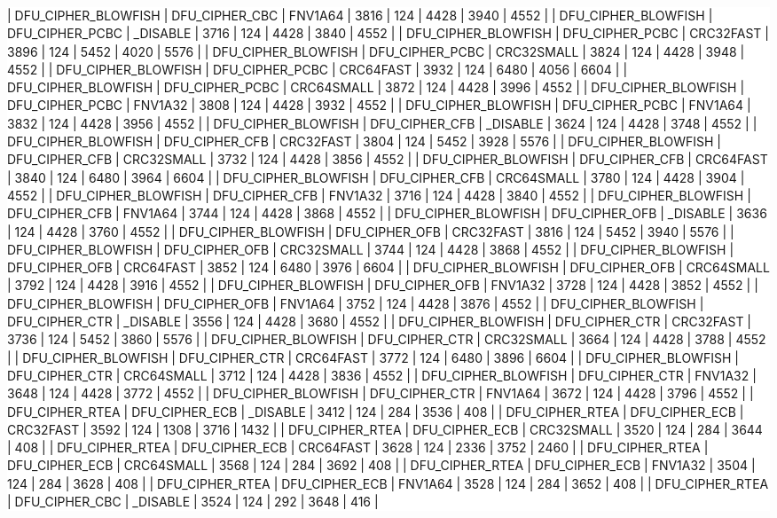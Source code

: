 |  DFU_CIPHER_BLOWFISH |    DFU_CIPHER_CBC |    FNV1A64 | 3816 |  124 | 4428 | 3940 | 4552 |
|  DFU_CIPHER_BLOWFISH |   DFU_CIPHER_PCBC |   _DISABLE | 3716 |  124 | 4428 | 3840 | 4552 |
|  DFU_CIPHER_BLOWFISH |   DFU_CIPHER_PCBC |  CRC32FAST | 3896 |  124 | 5452 | 4020 | 5576 |
|  DFU_CIPHER_BLOWFISH |   DFU_CIPHER_PCBC | CRC32SMALL | 3824 |  124 | 4428 | 3948 | 4552 |
|  DFU_CIPHER_BLOWFISH |   DFU_CIPHER_PCBC |  CRC64FAST | 3932 |  124 | 6480 | 4056 | 6604 |
|  DFU_CIPHER_BLOWFISH |   DFU_CIPHER_PCBC | CRC64SMALL | 3872 |  124 | 4428 | 3996 | 4552 |
|  DFU_CIPHER_BLOWFISH |   DFU_CIPHER_PCBC |    FNV1A32 | 3808 |  124 | 4428 | 3932 | 4552 |
|  DFU_CIPHER_BLOWFISH |   DFU_CIPHER_PCBC |    FNV1A64 | 3832 |  124 | 4428 | 3956 | 4552 |
|  DFU_CIPHER_BLOWFISH |    DFU_CIPHER_CFB |   _DISABLE | 3624 |  124 | 4428 | 3748 | 4552 |
|  DFU_CIPHER_BLOWFISH |    DFU_CIPHER_CFB |  CRC32FAST | 3804 |  124 | 5452 | 3928 | 5576 |
|  DFU_CIPHER_BLOWFISH |    DFU_CIPHER_CFB | CRC32SMALL | 3732 |  124 | 4428 | 3856 | 4552 |
|  DFU_CIPHER_BLOWFISH |    DFU_CIPHER_CFB |  CRC64FAST | 3840 |  124 | 6480 | 3964 | 6604 |
|  DFU_CIPHER_BLOWFISH |    DFU_CIPHER_CFB | CRC64SMALL | 3780 |  124 | 4428 | 3904 | 4552 |
|  DFU_CIPHER_BLOWFISH |    DFU_CIPHER_CFB |    FNV1A32 | 3716 |  124 | 4428 | 3840 | 4552 |
|  DFU_CIPHER_BLOWFISH |    DFU_CIPHER_CFB |    FNV1A64 | 3744 |  124 | 4428 | 3868 | 4552 |
|  DFU_CIPHER_BLOWFISH |    DFU_CIPHER_OFB |   _DISABLE | 3636 |  124 | 4428 | 3760 | 4552 |
|  DFU_CIPHER_BLOWFISH |    DFU_CIPHER_OFB |  CRC32FAST | 3816 |  124 | 5452 | 3940 | 5576 |
|  DFU_CIPHER_BLOWFISH |    DFU_CIPHER_OFB | CRC32SMALL | 3744 |  124 | 4428 | 3868 | 4552 |
|  DFU_CIPHER_BLOWFISH |    DFU_CIPHER_OFB |  CRC64FAST | 3852 |  124 | 6480 | 3976 | 6604 |
|  DFU_CIPHER_BLOWFISH |    DFU_CIPHER_OFB | CRC64SMALL | 3792 |  124 | 4428 | 3916 | 4552 |
|  DFU_CIPHER_BLOWFISH |    DFU_CIPHER_OFB |    FNV1A32 | 3728 |  124 | 4428 | 3852 | 4552 |
|  DFU_CIPHER_BLOWFISH |    DFU_CIPHER_OFB |    FNV1A64 | 3752 |  124 | 4428 | 3876 | 4552 |
|  DFU_CIPHER_BLOWFISH |    DFU_CIPHER_CTR |   _DISABLE | 3556 |  124 | 4428 | 3680 | 4552 |
|  DFU_CIPHER_BLOWFISH |    DFU_CIPHER_CTR |  CRC32FAST | 3736 |  124 | 5452 | 3860 | 5576 |
|  DFU_CIPHER_BLOWFISH |    DFU_CIPHER_CTR | CRC32SMALL | 3664 |  124 | 4428 | 3788 | 4552 |
|  DFU_CIPHER_BLOWFISH |    DFU_CIPHER_CTR |  CRC64FAST | 3772 |  124 | 6480 | 3896 | 6604 |
|  DFU_CIPHER_BLOWFISH |    DFU_CIPHER_CTR | CRC64SMALL | 3712 |  124 | 4428 | 3836 | 4552 |
|  DFU_CIPHER_BLOWFISH |    DFU_CIPHER_CTR |    FNV1A32 | 3648 |  124 | 4428 | 3772 | 4552 |
|  DFU_CIPHER_BLOWFISH |    DFU_CIPHER_CTR |    FNV1A64 | 3672 |  124 | 4428 | 3796 | 4552 |
|      DFU_CIPHER_RTEA |    DFU_CIPHER_ECB |   _DISABLE | 3412 |  124 |  284 | 3536 |  408 |
|      DFU_CIPHER_RTEA |    DFU_CIPHER_ECB |  CRC32FAST | 3592 |  124 | 1308 | 3716 | 1432 |
|      DFU_CIPHER_RTEA |    DFU_CIPHER_ECB | CRC32SMALL | 3520 |  124 |  284 | 3644 |  408 |
|      DFU_CIPHER_RTEA |    DFU_CIPHER_ECB |  CRC64FAST | 3628 |  124 | 2336 | 3752 | 2460 |
|      DFU_CIPHER_RTEA |    DFU_CIPHER_ECB | CRC64SMALL | 3568 |  124 |  284 | 3692 |  408 |
|      DFU_CIPHER_RTEA |    DFU_CIPHER_ECB |    FNV1A32 | 3504 |  124 |  284 | 3628 |  408 |
|      DFU_CIPHER_RTEA |    DFU_CIPHER_ECB |    FNV1A64 | 3528 |  124 |  284 | 3652 |  408 |
|      DFU_CIPHER_RTEA |    DFU_CIPHER_CBC |   _DISABLE | 3524 |  124 |  292 | 3648 |  416 |